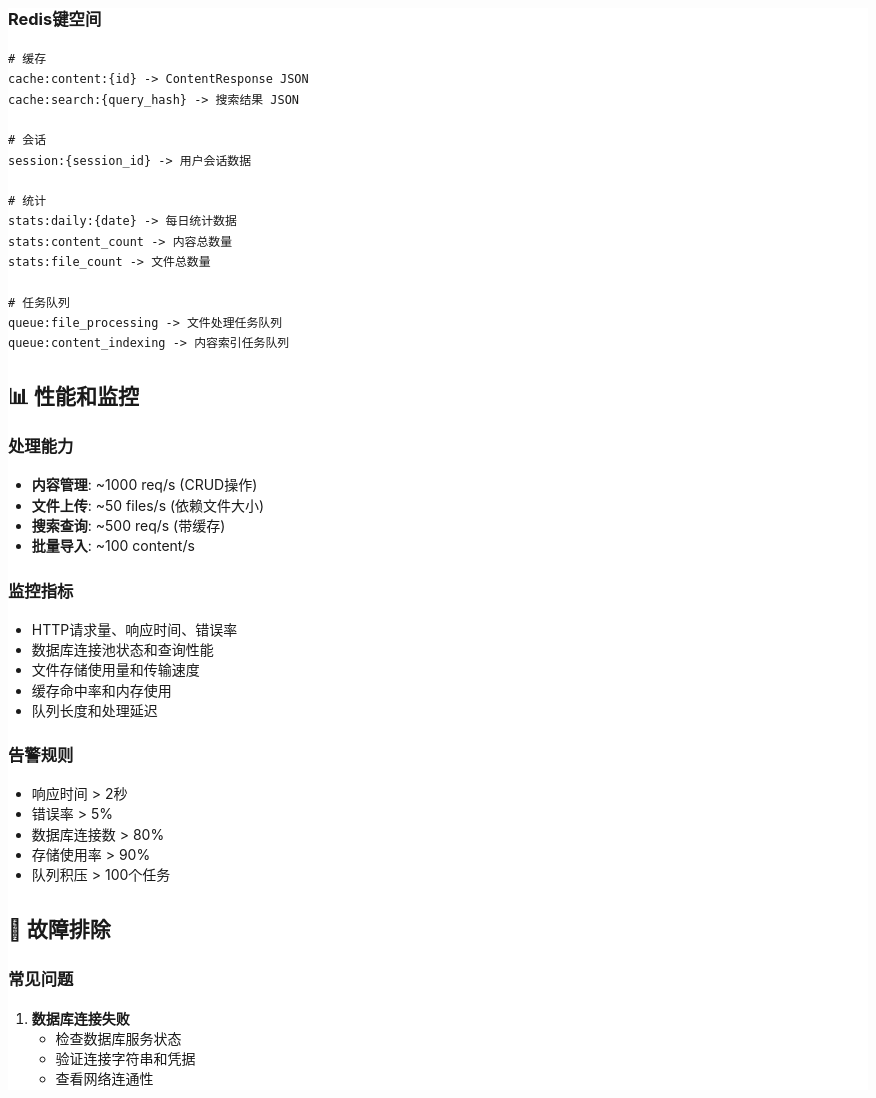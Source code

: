 ### Redis键空间
```
# 缓存
cache:content:{id} -> ContentResponse JSON
cache:search:{query_hash} -> 搜索结果 JSON

# 会话
session:{session_id} -> 用户会话数据

# 统计
stats:daily:{date} -> 每日统计数据
stats:content_count -> 内容总数量
stats:file_count -> 文件总数量

# 任务队列
queue:file_processing -> 文件处理任务队列
queue:content_indexing -> 内容索引任务队列
```

## 📊 性能和监控

### 处理能力
- **内容管理**: ~1000 req/s (CRUD操作)
- **文件上传**: ~50 files/s (依赖文件大小)
- **搜索查询**: ~500 req/s (带缓存)
- **批量导入**: ~100 content/s

### 监控指标
- HTTP请求量、响应时间、错误率
- 数据库连接池状态和查询性能
- 文件存储使用量和传输速度
- 缓存命中率和内存使用
- 队列长度和处理延迟

### 告警规则
- 响应时间 > 2秒
- 错误率 > 5%
- 数据库连接数 > 80%
- 存储使用率 > 90%
- 队列积压 > 100个任务

## 🔧 故障排除

### 常见问题

1. **数据库连接失败**
   - 检查数据库服务状态
   - 验证连接字符串和凭据
   - 查看网络连通性
